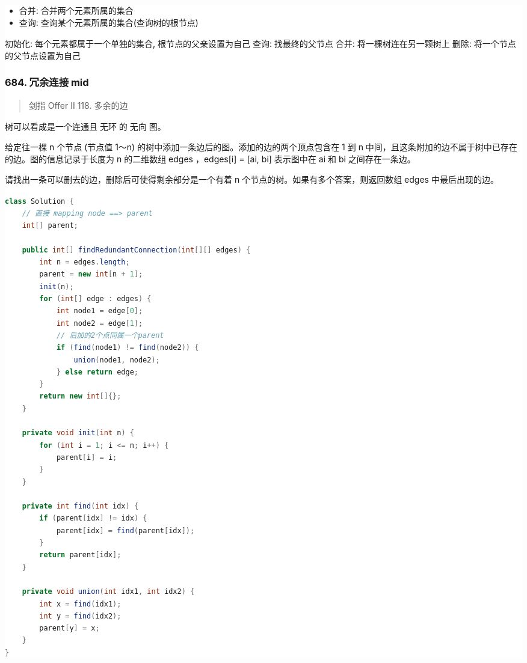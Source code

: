 - 合并: 合并两个元素所属的集合
- 查询: 查询某个元素所属的集合(查询树的根节点)

初始化: 每个元素都属于一个单独的集合, 根节点的父亲设置为自己
查询: 找最终的父节点
合并: 将一棵树连在另一颗树上
删除: 将一个节点的父节点设置为自己

### 684. 冗余连接 mid

> 剑指 Offer II 118. 多余的边

树可以看成是一个连通且 无环 的 无向 图。

给定往一棵 n 个节点 (节点值 1～n) 的树中添加一条边后的图。添加的边的两个顶点包含在 1 到 n 中间，且这条附加的边不属于树中已存在的边。图的信息记录于长度为 n 的二维数组 edges ，edges[i] = [ai, bi]
表示图中在 ai 和 bi 之间存在一条边。

请找出一条可以删去的边，删除后可使得剩余部分是一个有着 n 个节点的树。如果有多个答案，则返回数组 edges 中最后出现的边。

```java
class Solution {
    // 直接 mapping node ==> parent
    int[] parent;

    public int[] findRedundantConnection(int[][] edges) {
        int n = edges.length;
        parent = new int[n + 1];
        init(n);
        for (int[] edge : edges) {
            int node1 = edge[0];
            int node2 = edge[1];
            // 后加的2个点同属一个parent
            if (find(node1) != find(node2)) {
                union(node1, node2);
            } else return edge;
        }
        return new int[]{};
    }

    private void init(int n) {
        for (int i = 1; i <= n; i++) {
            parent[i] = i;
        }
    }

    private int find(int idx) {
        if (parent[idx] != idx) {
            parent[idx] = find(parent[idx]);
        }
        return parent[idx];
    }

    private void union(int idx1, int idx2) {
        int x = find(idx1);
        int y = find(idx2);
        parent[y] = x;
    }
}
```

